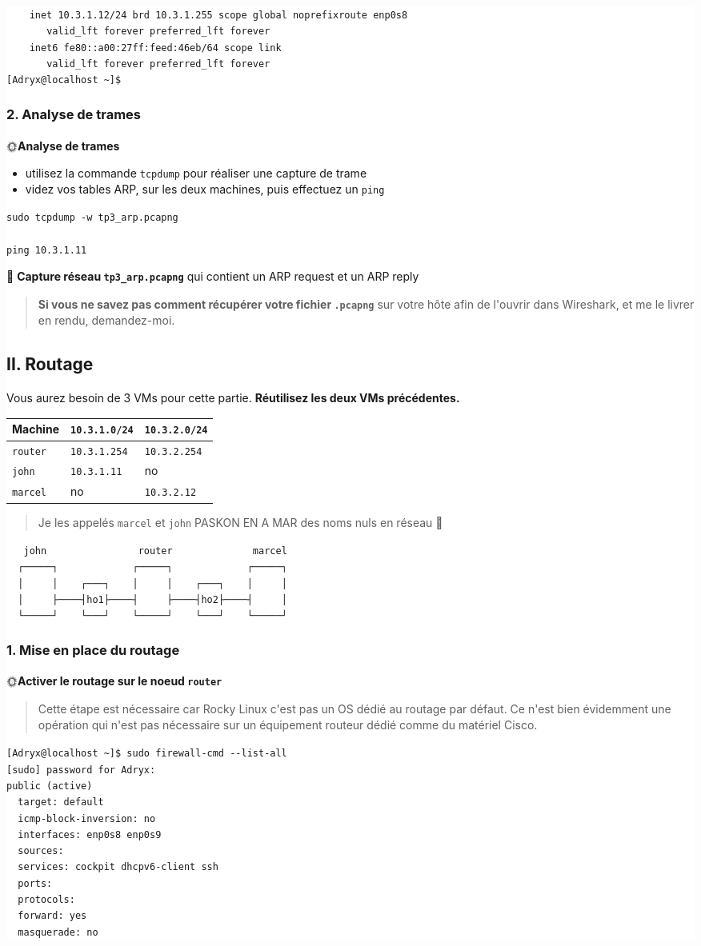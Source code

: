 ```
    inet 10.3.1.12/24 brd 10.3.1.255 scope global noprefixroute enp0s8
       valid_lft forever preferred_lft forever
    inet6 fe80::a00:27ff:feed:46eb/64 scope link
       valid_lft forever preferred_lft forever
[Adryx@localhost ~]$
```


### 2. Analyse de trames

🌞**Analyse de trames**

- utilisez la commande `tcpdump` pour réaliser une capture de trame
- videz vos tables ARP, sur les deux machines, puis effectuez un `ping`
```
sudo tcpdump -w tp3_arp.pcapng

ping 10.3.1.11
```

🦈 **Capture réseau `tp3_arp.pcapng`** qui contient un ARP request et un ARP reply

> **Si vous ne savez pas comment récupérer votre fichier `.pcapng`** sur votre hôte afin de l'ouvrir dans Wireshark, et me le livrer en rendu, demandez-moi.

## II. Routage

Vous aurez besoin de 3 VMs pour cette partie. **Réutilisez les deux VMs précédentes.**

| Machine  | `10.3.1.0/24` | `10.3.2.0/24` |
|----------|---------------|---------------|
| `router` | `10.3.1.254`  | `10.3.2.254`  |
| `john`   | `10.3.1.11`   | no            |
| `marcel` | no            | `10.3.2.12`   |

> Je les appelés `marcel` et `john` PASKON EN A MAR des noms nuls en réseau 🌻

```schema
   john                router              marcel
  ┌─────┐             ┌─────┐             ┌─────┐
  │     │    ┌───┐    │     │    ┌───┐    │     │
  │     ├────┤ho1├────┤     ├────┤ho2├────┤     │
  └─────┘    └───┘    └─────┘    └───┘    └─────┘
```

### 1. Mise en place du routage

🌞**Activer le routage sur le noeud `router`**

> Cette étape est nécessaire car Rocky Linux c'est pas un OS dédié au routage par défaut. Ce n'est bien évidemment une opération qui n'est pas nécessaire sur un équipement routeur dédié comme du matériel Cisco.

```
[Adryx@localhost ~]$ sudo firewall-cmd --list-all
[sudo] password for Adryx:
public (active)
  target: default
  icmp-block-inversion: no
  interfaces: enp0s8 enp0s9
  sources:
  services: cockpit dhcpv6-client ssh
  ports:
  protocols:
  forward: yes
  masquerade: no
```